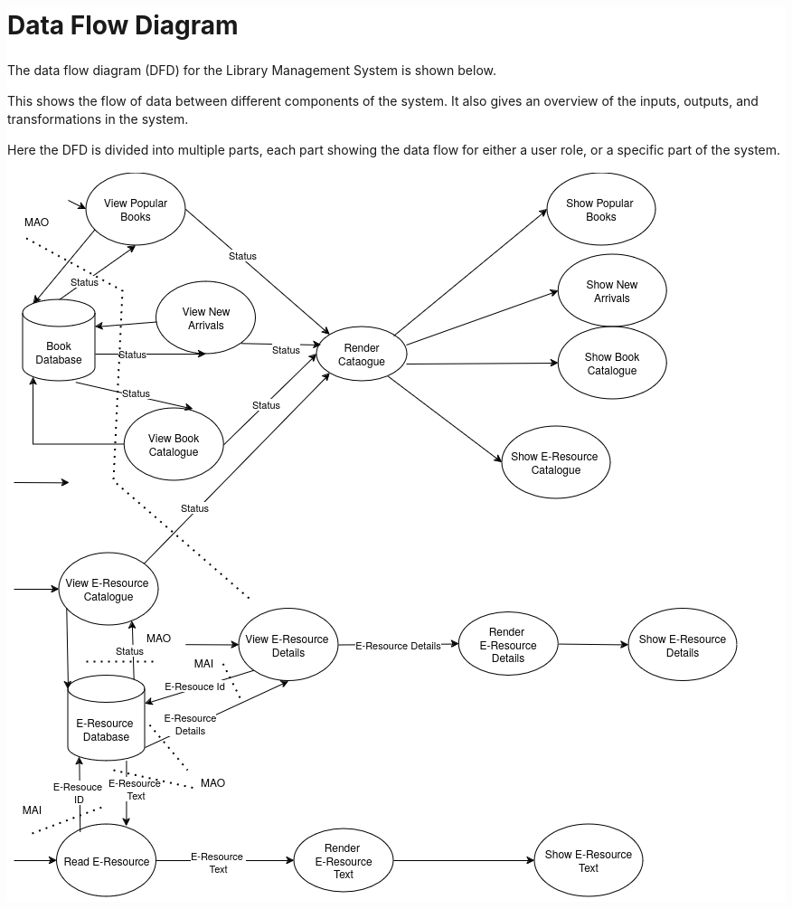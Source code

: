 # Data Flow Diagram

The data flow diagram (DFD) for the Library Management System is shown below.

This shows the flow of data between different components of the system. It also gives an overview of the inputs, outputs, and transformations in the system.

Here the DFD is divided into multiple parts, each part showing the data flow for either a user role, or a specific part of the system.

![DFD - Member Part 1](./images/dfd-user-1.png)

